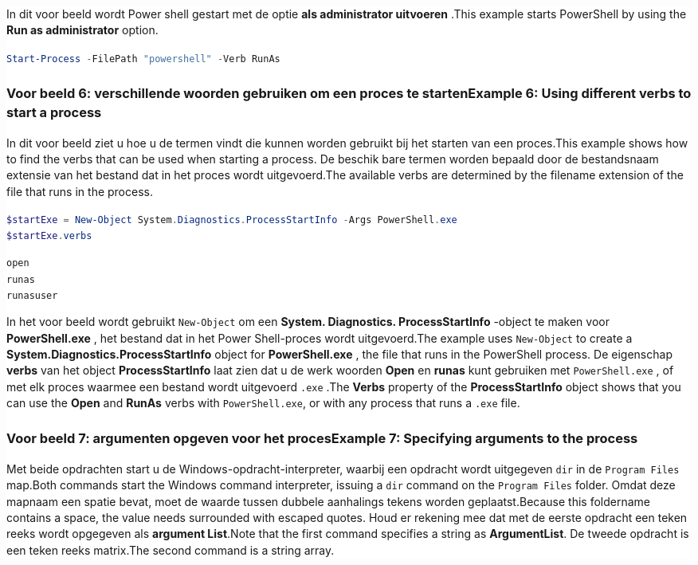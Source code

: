 <span data-ttu-id="2cbb4-129">In dit voor beeld wordt Power shell gestart met de optie **als administrator uitvoeren** .</span><span class="sxs-lookup"><span data-stu-id="2cbb4-129">This example starts PowerShell by using the **Run as administrator** option.</span></span>

```powershell
Start-Process -FilePath "powershell" -Verb RunAs
```

### <span data-ttu-id="2cbb4-130">Voor beeld 6: verschillende woorden gebruiken om een proces te starten</span><span class="sxs-lookup"><span data-stu-id="2cbb4-130">Example 6: Using different verbs to start a process</span></span>

<span data-ttu-id="2cbb4-131">In dit voor beeld ziet u hoe u de termen vindt die kunnen worden gebruikt bij het starten van een proces.</span><span class="sxs-lookup"><span data-stu-id="2cbb4-131">This example shows how to find the verbs that can be used when starting a process.</span></span> <span data-ttu-id="2cbb4-132">De beschik bare termen worden bepaald door de bestandsnaam extensie van het bestand dat in het proces wordt uitgevoerd.</span><span class="sxs-lookup"><span data-stu-id="2cbb4-132">The available verbs are determined by the filename extension of the file that runs in the process.</span></span>

```powershell
$startExe = New-Object System.Diagnostics.ProcessStartInfo -Args PowerShell.exe
$startExe.verbs
```

```Output
open
runas
runasuser
```

<span data-ttu-id="2cbb4-133">In het voor beeld wordt gebruikt `New-Object` om een **System. Diagnostics. ProcessStartInfo** -object te maken voor **PowerShell.exe** , het bestand dat in het Power Shell-proces wordt uitgevoerd.</span><span class="sxs-lookup"><span data-stu-id="2cbb4-133">The example uses `New-Object` to create a **System.Diagnostics.ProcessStartInfo** object for **PowerShell.exe** , the file that runs in the PowerShell process.</span></span> <span data-ttu-id="2cbb4-134">De eigenschap **verbs** van het object **ProcessStartInfo** laat zien dat u de werk woorden **Open** en **runas** kunt gebruiken met `PowerShell.exe` , of met elk proces waarmee een bestand wordt uitgevoerd `.exe` .</span><span class="sxs-lookup"><span data-stu-id="2cbb4-134">The **Verbs** property of the **ProcessStartInfo** object shows that you can use the **Open** and **RunAs** verbs with `PowerShell.exe`, or with any process that runs a `.exe` file.</span></span>

### <span data-ttu-id="2cbb4-135">Voor beeld 7: argumenten opgeven voor het proces</span><span class="sxs-lookup"><span data-stu-id="2cbb4-135">Example 7: Specifying arguments to the process</span></span>

<span data-ttu-id="2cbb4-136">Met beide opdrachten start u de Windows-opdracht-interpreter, waarbij een opdracht wordt uitgegeven `dir` in de `Program Files` map.</span><span class="sxs-lookup"><span data-stu-id="2cbb4-136">Both commands start the Windows command interpreter, issuing a `dir` command on the `Program Files` folder.</span></span> <span data-ttu-id="2cbb4-137">Omdat deze mapnaam een spatie bevat, moet de waarde tussen dubbele aanhalings tekens worden geplaatst.</span><span class="sxs-lookup"><span data-stu-id="2cbb4-137">Because this foldername contains a space, the value needs surrounded with escaped quotes.</span></span>
<span data-ttu-id="2cbb4-138">Houd er rekening mee dat met de eerste opdracht een teken reeks wordt opgegeven als **argument List**.</span><span class="sxs-lookup"><span data-stu-id="2cbb4-138">Note that the first command specifies a string as **ArgumentList**.</span></span> <span data-ttu-id="2cbb4-139">De tweede opdracht is een teken reeks matrix.</span><span class="sxs-lookup"><span data-stu-id="2cbb4-139">The second command is a string array.</span></span>
